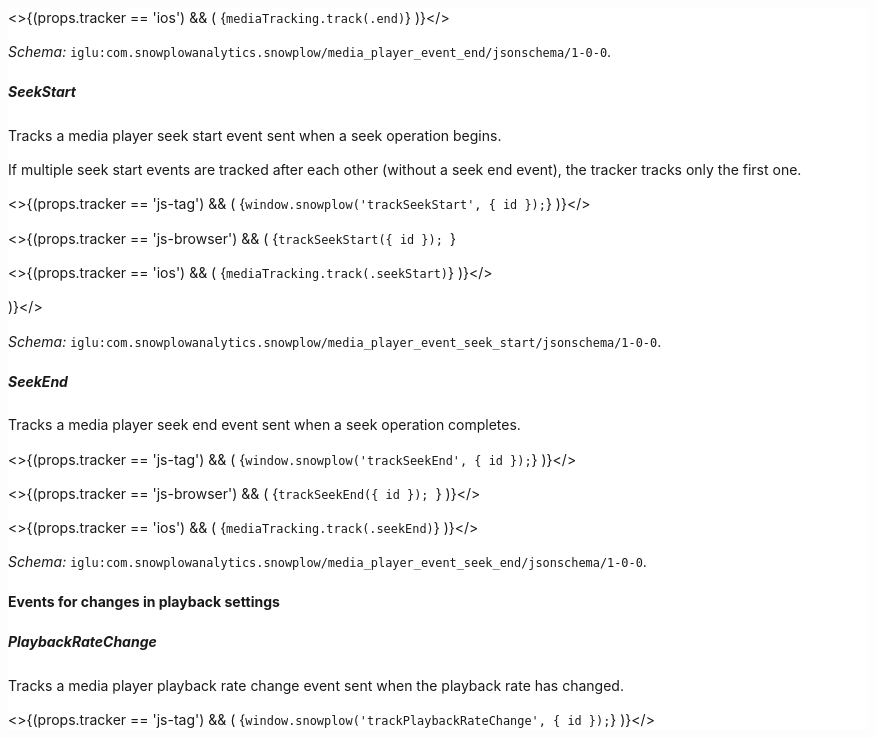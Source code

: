 <>{(props.tracker == 'ios') && (<CodeBlock language="swift">
{`mediaTracking.track(.end)`}
</CodeBlock>)}</>

*Schema:*
`iglu:com.snowplowanalytics.snowplow/media_player_event_end/jsonschema/1-0-0`.

##### SeekStart

Tracks a media player seek start event sent when a seek operation begins.

If multiple seek start events are tracked after each other (without a seek end event), the tracker tracks only the first one.

<>{(props.tracker == 'js-tag') && (<CodeBlock language="javascript">
{`window.snowplow('trackSeekStart', { id });`}
</CodeBlock>)}</>

<>{(props.tracker == 'js-browser') && (<CodeBlock language="javascript">
{`trackSeekStart({ id });
`}

<>{(props.tracker == 'ios') && (<CodeBlock language="swift">
{`mediaTracking.track(.seekStart)`}
</CodeBlock>)}</>

</CodeBlock>)}</>

*Schema:*
`iglu:com.snowplowanalytics.snowplow/media_player_event_seek_start/jsonschema/1-0-0`.

##### SeekEnd

Tracks a media player seek end event sent when a seek operation completes.

<>{(props.tracker == 'js-tag') && (<CodeBlock language="javascript">
{`window.snowplow('trackSeekEnd', { id });`}
</CodeBlock>)}</>

<>{(props.tracker == 'js-browser') && (<CodeBlock language="javascript">
{`trackSeekEnd({ id });
`}
</CodeBlock>)}</>

<>{(props.tracker == 'ios') && (<CodeBlock language="swift">
{`mediaTracking.track(.seekEnd)`}
</CodeBlock>)}</>

*Schema:*
`iglu:com.snowplowanalytics.snowplow/media_player_event_seek_end/jsonschema/1-0-0`.

#### Events for changes in playback settings

##### PlaybackRateChange

Tracks a media player playback rate change event sent when the playback rate has changed.

<>{(props.tracker == 'js-tag') && (<CodeBlock language="javascript">
{`window.snowplow('trackPlaybackRateChange', { id });`}
</CodeBlock>)}</>
